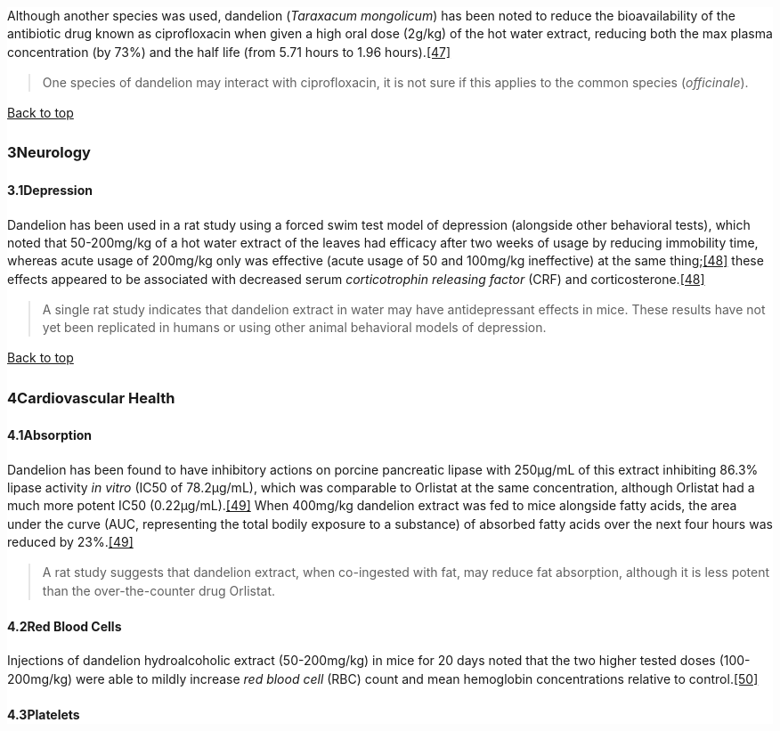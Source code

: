 Although another species was used, dandelion (*Taraxacum mongolicum*) has been noted to reduce the bioavailability of the antibiotic drug known as ciprofloxacin when given a high oral dose (2g/kg) of the hot water extract, reducing both the max plasma concentration (by 73%) and the half life (from 5.71 hours to 1.96 hours).[[47]](#ref47)



> One species of dandelion may interact with ciprofloxacin, it is not sure if this applies to the common species (*officinale*).


[Back to top](#c-pharmacology)
### 3Neurology

#### 3.1Depression


Dandelion has been used in a rat study using a forced swim test model of depression (alongside other behavioral tests), which noted that 50-200mg/kg of a hot water extract of the leaves had efficacy after two weeks of usage by reducing immobility time, whereas acute usage of 200mg/kg only was effective (acute usage of 50 and 100mg/kg ineffective) at the same thing;[[48]](#ref48) these effects appeared to be associated with decreased serum *corticotrophin releasing factor* (CRF) and corticosterone.[[48]](#ref48)



> A single rat study indicates that dandelion extract in water may have antidepressant effects in mice. These results have not yet been replicated in humans or using other animal behavioral models of depression.


[Back to top](#c-neurology)
### 4Cardiovascular Health

#### 4.1Absorption


Dandelion has been found to have inhibitory actions on porcine pancreatic lipase with 250µg/mL of this extract inhibiting 86.3% lipase activity *in vitro* (IC50 of 78.2µg/mL), which was comparable to Orlistat at the same concentration, although Orlistat had a much more potent IC50 (0.22µg/mL).[[49]](#ref49) When 400mg/kg dandelion extract was fed to mice alongside fatty acids, the area under the curve (AUC, representing the total bodily exposure to a substance) of absorbed fatty acids over the next four hours was reduced by 23%.[[49]](#ref49)



> A rat study suggests that dandelion extract, when co-ingested with fat, may reduce fat absorption, although it is less potent than the over-the-counter drug Orlistat.


#### 4.2Red Blood Cells


Injections of dandelion hydroalcoholic extract (50-200mg/kg) in mice for 20 days noted that the two higher tested doses (100-200mg/kg) were able to mildly increase *red blood cell* (RBC) count and mean hemoglobin concentrations relative to control.[[50]](#ref50)


#### 4.3Platelets
